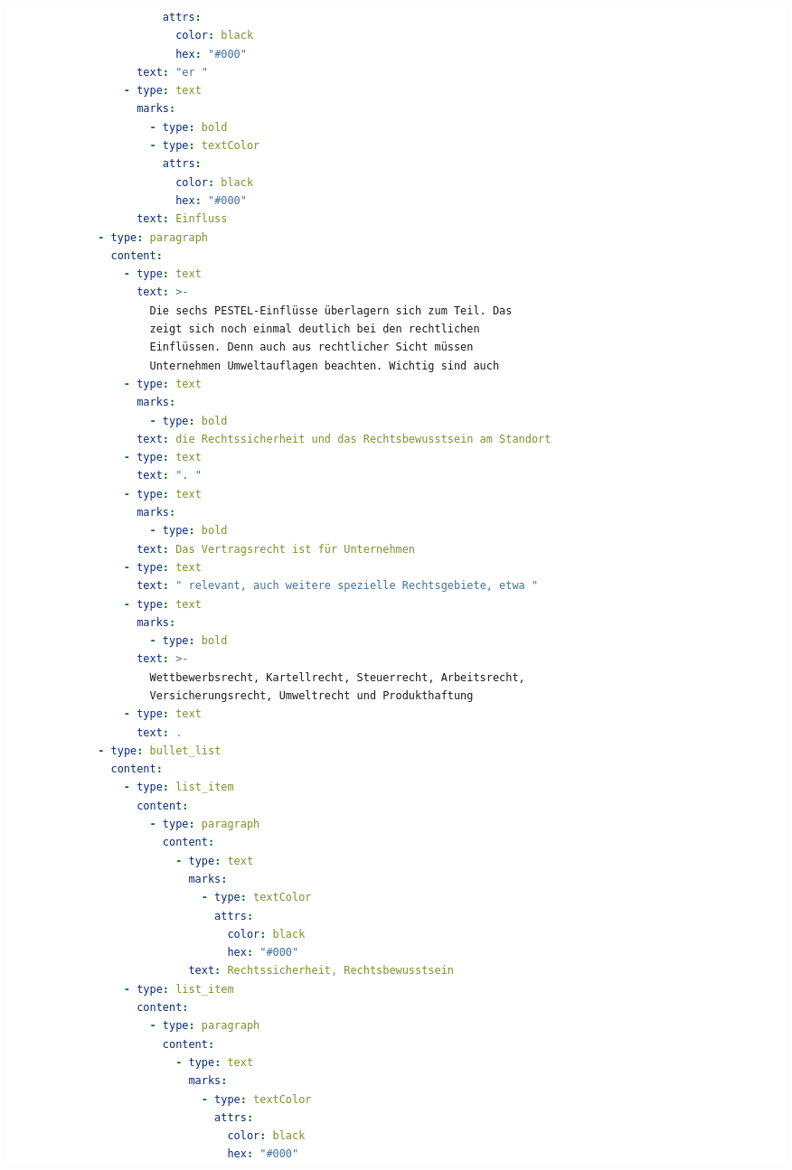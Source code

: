 ```yaml
                        attrs:
                          color: black
                          hex: "#000"
                    text: "er "
                  - type: text
                    marks:
                      - type: bold
                      - type: textColor
                        attrs:
                          color: black
                          hex: "#000"
                    text: Einfluss
              - type: paragraph
                content:
                  - type: text
                    text: >-
                      Die sechs PESTEL-Einflüsse überlagern sich zum Teil. Das
                      zeigt sich noch einmal deutlich bei den rechtlichen
                      Einflüssen. Denn auch aus rechtlicher Sicht müssen
                      Unternehmen Umweltauflagen beachten. Wichtig sind auch
                  - type: text
                    marks:
                      - type: bold
                    text: die Rechtssicherheit und das Rechtsbewusstsein am Standort
                  - type: text
                    text: ". "
                  - type: text
                    marks:
                      - type: bold
                    text: Das Vertragsrecht ist für Unternehmen
                  - type: text
                    text: " relevant, auch weitere spezielle Rechtsgebiete, etwa "
                  - type: text
                    marks:
                      - type: bold
                    text: >-
                      Wettbewerbsrecht, Kartellrecht, Steuerrecht, Arbeitsrecht,
                      Versicherungsrecht, Umweltrecht und Produkthaftung
                  - type: text
                    text: .
              - type: bullet_list
                content:
                  - type: list_item
                    content:
                      - type: paragraph
                        content:
                          - type: text
                            marks:
                              - type: textColor
                                attrs:
                                  color: black
                                  hex: "#000"
                            text: Rechtssicherheit, Rechtsbewusstsein
                  - type: list_item
                    content:
                      - type: paragraph
                        content:
                          - type: text
                            marks:
                              - type: textColor
                                attrs:
                                  color: black
                                  hex: "#000"
```